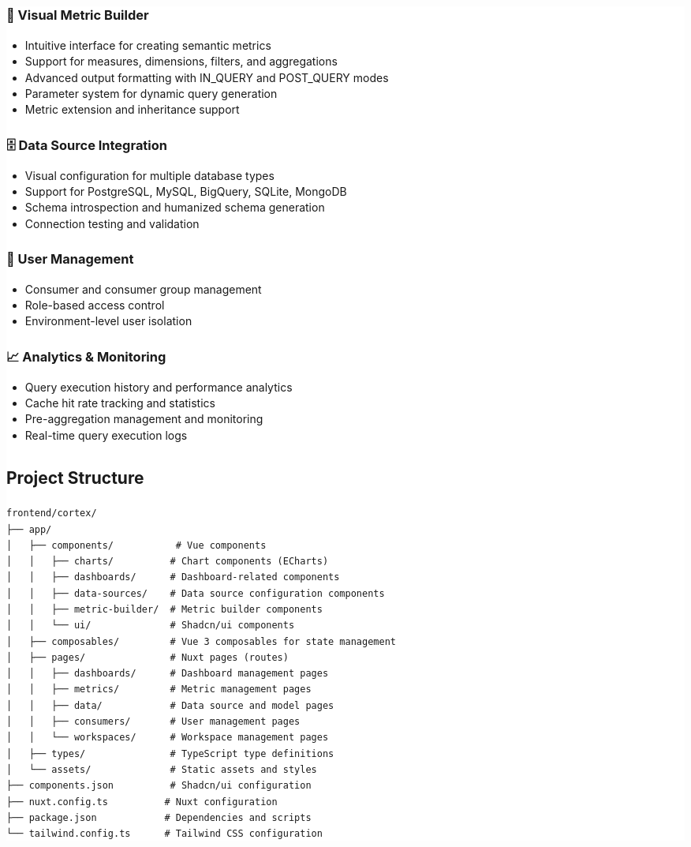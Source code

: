 ### 🔧 Visual Metric Builder
- Intuitive interface for creating semantic metrics
- Support for measures, dimensions, filters, and aggregations
- Advanced output formatting with IN_QUERY and POST_QUERY modes
- Parameter system for dynamic query generation
- Metric extension and inheritance support

### 🗄️ Data Source Integration
- Visual configuration for multiple database types
- Support for PostgreSQL, MySQL, BigQuery, SQLite, MongoDB
- Schema introspection and humanized schema generation
- Connection testing and validation

### 👥 User Management
- Consumer and consumer group management
- Role-based access control
- Environment-level user isolation

### 📈 Analytics & Monitoring
- Query execution history and performance analytics
- Cache hit rate tracking and statistics
- Pre-aggregation management and monitoring
- Real-time query execution logs

## Project Structure

```
frontend/cortex/
├── app/
│   ├── components/           # Vue components
│   │   ├── charts/          # Chart components (ECharts)
│   │   ├── dashboards/      # Dashboard-related components
│   │   ├── data-sources/    # Data source configuration components
│   │   ├── metric-builder/  # Metric builder components
│   │   └── ui/              # Shadcn/ui components
│   ├── composables/         # Vue 3 composables for state management
│   ├── pages/               # Nuxt pages (routes)
│   │   ├── dashboards/      # Dashboard management pages
│   │   ├── metrics/         # Metric management pages
│   │   ├── data/            # Data source and model pages
│   │   ├── consumers/       # User management pages
│   │   └── workspaces/      # Workspace management pages
│   ├── types/               # TypeScript type definitions
│   └── assets/              # Static assets and styles
├── components.json          # Shadcn/ui configuration
├── nuxt.config.ts          # Nuxt configuration
├── package.json            # Dependencies and scripts
└── tailwind.config.ts      # Tailwind CSS configuration
```
